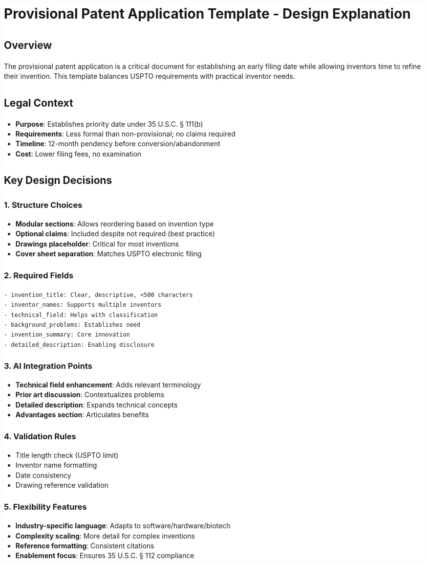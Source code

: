 # Provisional Patent Application Template - Design Explanation

## Overview
The provisional patent application is a critical document for establishing an early filing date while allowing inventors time to refine their invention. This template balances USPTO requirements with practical inventor needs.

## Legal Context
- **Purpose**: Establishes priority date under 35 U.S.C. § 111(b)
- **Requirements**: Less formal than non-provisional; no claims required
- **Timeline**: 12-month pendency before conversion/abandonment
- **Cost**: Lower filing fees, no examination

## Key Design Decisions

### 1. Structure Choices
- **Modular sections**: Allows reordering based on invention type
- **Optional claims**: Included despite not required (best practice)
- **Drawings placeholder**: Critical for most inventions
- **Cover sheet separation**: Matches USPTO electronic filing

### 2. Required Fields
```
- invention_title: Clear, descriptive, <500 characters
- inventor_names: Supports multiple inventors
- technical_field: Helps with classification
- background_problems: Establishes need
- invention_summary: Core innovation
- detailed_description: Enabling disclosure
```

### 3. AI Integration Points
- **Technical field enhancement**: Adds relevant terminology
- **Prior art discussion**: Contextualizes problems
- **Detailed description**: Expands technical concepts
- **Advantages section**: Articulates benefits

### 4. Validation Rules
- Title length check (USPTO limit)
- Inventor name formatting
- Date consistency
- Drawing reference validation

### 5. Flexibility Features
- **Industry-specific language**: Adapts to software/hardware/biotech
- **Complexity scaling**: More detail for complex inventions
- **Reference formatting**: Consistent citations
- **Enablement focus**: Ensures 35 U.S.C. § 112 compliance
